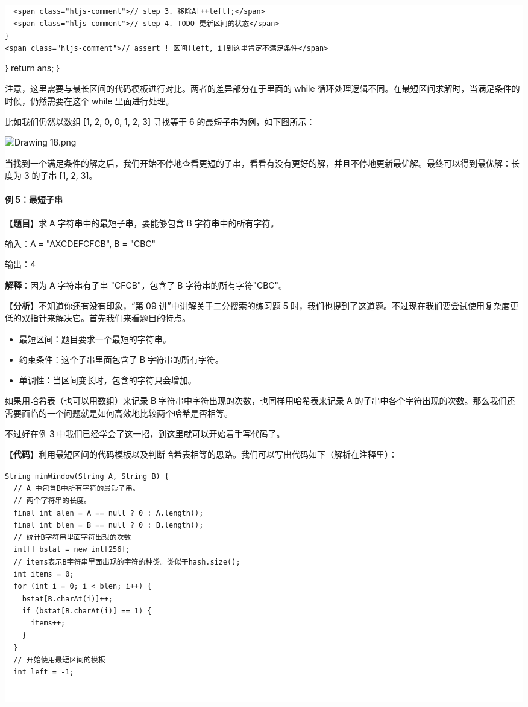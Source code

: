       <span class="hljs-comment">// step 3. 移除A[++left];</span>
      <span class="hljs-comment">// step 4. TODO 更新区间的状态</span>
    }
    <span class="hljs-comment">// assert ! 区间(left, i]到这里肯定不满足条件</span>
  }
  <span class="hljs-keyword">return</span> ans;
}
</code></pre>
<p data-nodeid="2350">注意，这里需要与最长区间的代码模板进行对比。两者的差异部分在于里面的 while 循环处理逻辑不同。在最短区间求解时，当满足条件的时候，仍然需要在这个 while 里面进行处理。</p>
<p data-nodeid="2351">比如我们仍然以数组 [1, 2, 0, 0, 1, 2, 3] 寻找等于 6 的最短子串为例，如下图所示：</p>
<p data-nodeid="112282" class=""><img src="https://s0.lgstatic.com/i/image6/M01/2B/FA/Cgp9HWBkhi6AJ0KbAAEVfXDQr3M350.png" alt="Drawing 18.png" data-nodeid="112285"></p>

<p data-nodeid="2353">当找到一个满足条件的解之后，我们开始不停地查看更短的子串，看看有没有更好的解，并且不停地更新最优解。最终可以得到最优解：长度为 3 的子串 [1, 2, 3]。</p>
<h4 data-nodeid="2354">例 5：最短子串</h4>
<p data-nodeid="2355">【<strong data-nodeid="3415">题目</strong>】求 A 字符串中的最短子串，要能够包含 B 字符串中的所有字符。</p>
<p data-nodeid="2356">输入：A = "AXCDEFCFCB", B = "CBC"</p>
<p data-nodeid="2357">输出：4</p>
<p data-nodeid="2358"><strong data-nodeid="3437">解释</strong>：因为 A 字符串有子串 "CFCB"，包含了 B 字符串的所有字符"CBC"。</p>
<p data-nodeid="2359">【<strong data-nodeid="3447">分析</strong>】不知道你还有没有印象，“<a href="https://kaiwu.lagou.com/course/courseInfo.htm?courseId=685#/detail/pc?id=6698&amp;fileGuid=xxQTRXtVcqtHK6j8" data-nodeid="3445">第 09 讲</a>”中讲解关于二分搜索的练习题 5 时，我们也提到了这道题。不过现在我们要尝试使用复杂度更低的双指针来解决它。首先我们来看题目的特点。</p>
<ul data-nodeid="2360">
<li data-nodeid="2361">
<p data-nodeid="2362">最短区间：题目要求一个最短的字符串。</p>
</li>
<li data-nodeid="2363">
<p data-nodeid="2364">约束条件：这个子串里面包含了 B 字符串的所有字符。</p>
</li>
<li data-nodeid="2365">
<p data-nodeid="2366">单调性：当区间变长时，包含的字符只会增加。</p>
</li>
</ul>
<p data-nodeid="2367">如果用哈希表（也可以用数组）来记录 B 字符串中字符出现的次数，也同样用哈希表来记录 A 的子串中各个字符出现的次数。那么我们还需要面临的一个问题就是如何高效地比较两个哈希是否相等。</p>
<p data-nodeid="2368">不过好在例 3 中我们已经学会了这一招，到这里就可以开始着手写代码了。</p>
<p data-nodeid="2369">【<strong data-nodeid="3458">代码</strong>】利用最短区间的代码模板以及判断哈希表相等的思路。我们可以写出代码如下（解析在注释里）：</p>
<pre class="lang-java" data-nodeid="2370"><code data-language="java"><span class="hljs-function">String <span class="hljs-title">minWindow</span><span class="hljs-params">(String A, String B)</span> </span>{
  <span class="hljs-comment">// A 中包含B中所有字符的最短子串。</span>
  <span class="hljs-comment">// 两个字符串的长度。</span>
  <span class="hljs-keyword">final</span> <span class="hljs-keyword">int</span> alen = A == <span class="hljs-keyword">null</span> ? <span class="hljs-number">0</span> : A.length();
  <span class="hljs-keyword">final</span> <span class="hljs-keyword">int</span> blen = B == <span class="hljs-keyword">null</span> ? <span class="hljs-number">0</span> : B.length();
  <span class="hljs-comment">// 统计B字符串里面字符出现的次数</span>
  <span class="hljs-keyword">int</span>[] bstat = <span class="hljs-keyword">new</span> <span class="hljs-keyword">int</span>[<span class="hljs-number">256</span>];
  <span class="hljs-comment">// items表示B字符串里面出现的字符的种类。类似于hash.size();</span>
  <span class="hljs-keyword">int</span> items = <span class="hljs-number">0</span>;
  <span class="hljs-keyword">for</span> (<span class="hljs-keyword">int</span> i = <span class="hljs-number">0</span>; i &lt; blen; i++) {
    bstat[B.charAt(i)]++;
    <span class="hljs-keyword">if</span> (bstat[B.charAt(i)] == <span class="hljs-number">1</span>) {
      items++;
    }
  }
  <span class="hljs-comment">// 开始使用最短区间的模板</span>
  <span class="hljs-keyword">int</span> left = -<span class="hljs-number">1</span>;